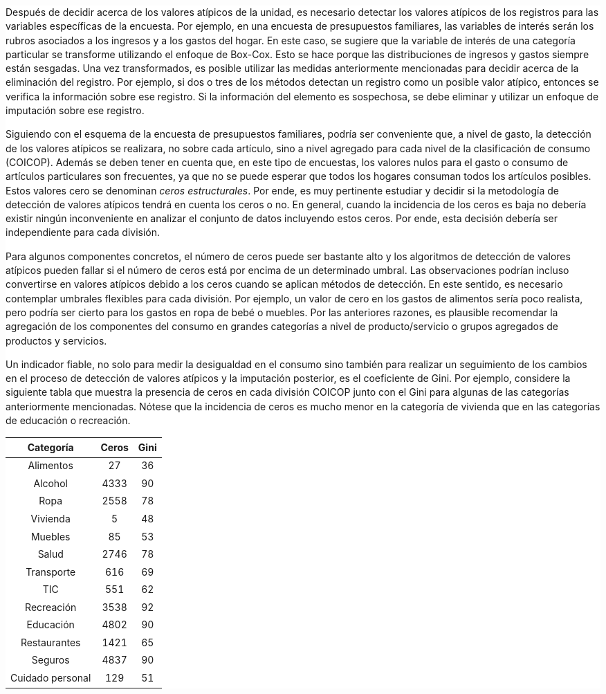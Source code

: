 Después de decidir acerca de los valores atípicos de la unidad, es necesario detectar los valores atípicos de los registros para las variables específicas de la encuesta. Por ejemplo, en una encuesta de presupuestos familiares, las variables de interés serán los rubros asociados a los ingresos y a los gastos del hogar. En este caso, se sugiere que la variable de interés de una categoría particular se transforme utilizando el enfoque de Box-Cox.  Esto se hace porque las distribuciones de ingresos y gastos siempre están sesgadas. Una vez transformados, es posible utilizar las medidas anteriormente mencionadas para decidir acerca de la eliminación del registro. Por ejemplo, si dos o tres de los métodos detectan un registro como un posible valor atípico, entonces se verifica la información sobre ese registro. Si la información  del  elemento  es sospechosa, se debe eliminar y utilizar un enfoque de imputación sobre ese registro.

Siguiendo con el esquema de la encuesta de presupuestos familiares, podría ser conveniente que, a nivel de gasto, la detección de los valores atípicos se realizara, no sobre cada artículo, sino a nivel agregado para cada nivel de la clasificación de consumo (COICOP). Además se deben tener en cuenta que, en este tipo de encuestas, los valores nulos para el gasto o consumo de artículos particulares son frecuentes, ya que no se puede esperar que todos los hogares consuman todos los artículos posibles. Estos valores cero se denominan *ceros estructurales*. Por ende, es muy pertinente estudiar y decidir si la metodología de detección de valores atípicos tendrá en cuenta los ceros o no. En general, cuando la incidencia de los ceros es baja no debería existir ningún inconveniente en analizar el conjunto de datos incluyendo estos ceros. Por ende, esta decisión debería ser independiente para cada división. 

Para algunos componentes concretos, el número de ceros puede ser bastante alto y los algoritmos de detección de valores atípicos pueden fallar si el número de ceros está por encima de un determinado umbral. Las observaciones podrían incluso convertirse en valores atípicos debido a los ceros cuando se aplican métodos de detección. En este sentido, es necesario contemplar umbrales flexibles para cada división. Por ejemplo, un valor de cero en los gastos de alimentos sería poco realista, pero podría ser cierto para los gastos en ropa de bebé o muebles. Por las anteriores razones, es plausible recomendar la agregación de los componentes del consumo en grandes categorías a nivel de producto/servicio o grupos agregados de productos y servicios. 

Un indicador fiable, no solo para medir la desigualdad en el consumo sino también para realizar un seguimiento de los cambios en el proceso de detección de valores atípicos y la imputación posterior, es el coeficiente de Gini. Por ejemplo, considere la siguiente tabla que muestra la presencia de ceros en cada división COICOP junto con el Gini para algunas de las categorías anteriormente mencionadas. Nótese que la incidencia de ceros es mucho menor en la categoría de vivienda que en las categorías de educación o recreación.   

|     Categoría    | Ceros | Gini |
|:----------------:|:-----:|:----:|
|      Alimentos   |   27  |  36  |
|      Alcohol     |  4333 |  90  |
|       Ropa       |  2558 |  78  |
|     Vivienda     |   5   |  48  |
|      Muebles     |   85  |  53  |
|       Salud      |  2746 |  78  |
|    Transporte    |  616  |  69  |
|        TIC       |  551  |  62  |
|    Recreación    |  3538 |  92  |
|     Educación    |  4802 |  90  |
|    Restaurantes  |  1421 |  65  |
|      Seguros     |  4837 |  90  |
| Cuidado personal |  129  |  51  |
